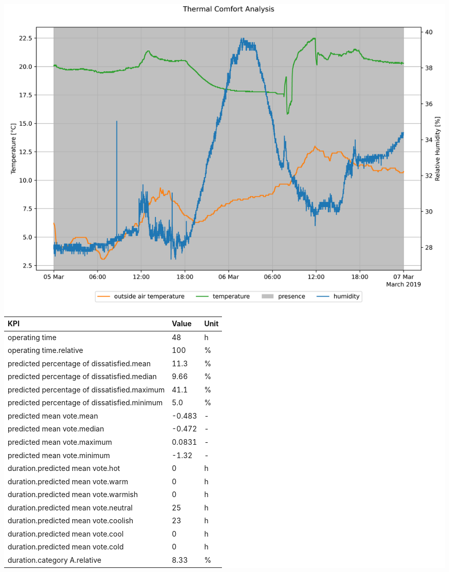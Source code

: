 ![](../.gitbook/assets/thermal_comfort_analysis.png)

| KPI | Value | Unit |
| :--- | :--- | :--- |
| operating time | 48 | h |
| operating time.relative | 100 | % |
| predicted percentage of dissatisfied.mean | 11.3 | % |
| predicted percentage of dissatisfied.median | 9.66 | % |
| predicted percentage of dissatisfied.maximum | 41.1 | % |
| predicted percentage of dissatisfied.minimum | 5.0 | % |
| predicted mean vote.mean | -0.483 | - |
| predicted mean vote.median | -0.472 | - |
| predicted mean vote.maximum | 0.0831 | - |
| predicted mean vote.minimum | -1.32 | - |
| duration.predicted mean vote.hot | 0 | h |
| duration.predicted mean vote.warm | 0 | h |
| duration.predicted mean vote.warmish | 0 | h |
| duration.predicted mean vote.neutral | 25 | h |
| duration.predicted mean vote.coolish | 23 | h |
| duration.predicted mean vote.cool | 0 | h |
| duration.predicted mean vote.cold | 0 | h |
| duration.category A.relative | 8.33 | % |
